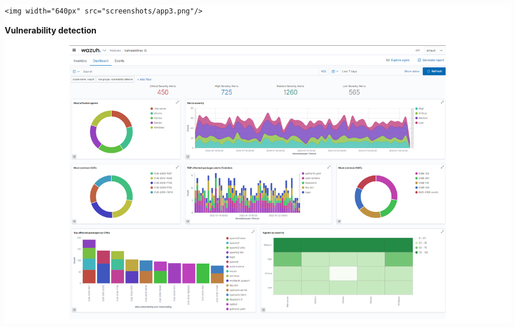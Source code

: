     <img width="640px" src="screenshots/app3.png"/>
</p>

**Vulnerability detection**

<p align="center">
    <img width="640px" src="screenshots/app4.png"/>
</p>
